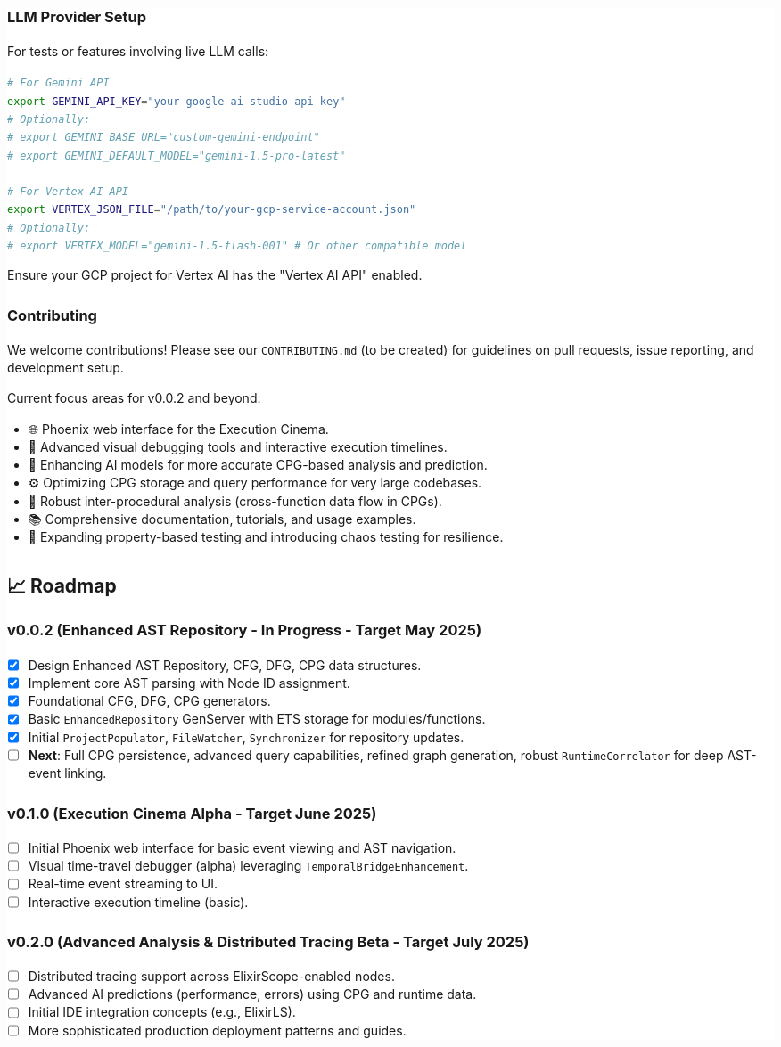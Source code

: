 ### LLM Provider Setup

For tests or features involving live LLM calls:

```bash
# For Gemini API
export GEMINI_API_KEY="your-google-ai-studio-api-key"
# Optionally:
# export GEMINI_BASE_URL="custom-gemini-endpoint"
# export GEMINI_DEFAULT_MODEL="gemini-1.5-pro-latest"

# For Vertex AI API
export VERTEX_JSON_FILE="/path/to/your-gcp-service-account.json"
# Optionally:
# export VERTEX_MODEL="gemini-1.5-flash-001" # Or other compatible model
```
Ensure your GCP project for Vertex AI has the "Vertex AI API" enabled.

### Contributing

We welcome contributions! Please see our `CONTRIBUTING.md` (to be created) for guidelines on pull requests, issue reporting, and development setup.

Current focus areas for v0.0.2 and beyond:
-   🌐 Phoenix web interface for the Execution Cinema.
-   🎨 Advanced visual debugging tools and interactive execution timelines.
-   🧠 Enhancing AI models for more accurate CPG-based analysis and prediction.
-   ⚙️ Optimizing CPG storage and query performance for very large codebases.
-   🔗 Robust inter-procedural analysis (cross-function data flow in CPGs).
-   📚 Comprehensive documentation, tutorials, and usage examples.
-   🧪 Expanding property-based testing and introducing chaos testing for resilience.

## 📈 Roadmap

### v0.0.2 (Enhanced AST Repository - In Progress - Target May 2025)
-   [x] Design Enhanced AST Repository, CFG, DFG, CPG data structures.
-   [x] Implement core AST parsing with Node ID assignment.
-   [x] Foundational CFG, DFG, CPG generators.
-   [x] Basic `EnhancedRepository` GenServer with ETS storage for modules/functions.
-   [x] Initial `ProjectPopulator`, `FileWatcher`, `Synchronizer` for repository updates.
-   [ ] **Next**: Full CPG persistence, advanced query capabilities, refined graph generation, robust `RuntimeCorrelator` for deep AST-event linking.

### v0.1.0 (Execution Cinema Alpha - Target June 2025)
-   [ ] Initial Phoenix web interface for basic event viewing and AST navigation.
-   [ ] Visual time-travel debugger (alpha) leveraging `TemporalBridgeEnhancement`.
-   [ ] Real-time event streaming to UI.
-   [ ] Interactive execution timeline (basic).

### v0.2.0 (Advanced Analysis & Distributed Tracing Beta - Target July 2025)
-   [ ] Distributed tracing support across ElixirScope-enabled nodes.
-   [ ] Advanced AI predictions (performance, errors) using CPG and runtime data.
-   [ ] Initial IDE integration concepts (e.g., ElixirLS).
-   [ ] More sophisticated production deployment patterns and guides.
